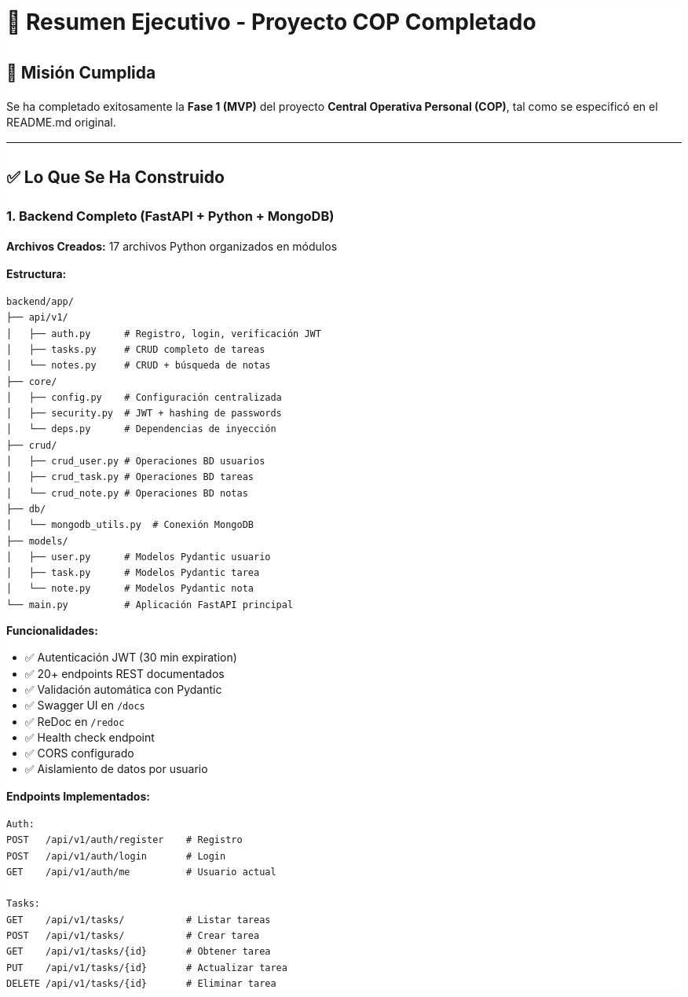 # 📝 Resumen Ejecutivo - Proyecto COP Completado

## 🎯 Misión Cumplida

Se ha completado exitosamente la **Fase 1 (MVP)** del proyecto **Central Operativa Personal (COP)**, tal como se especificó en el README.md original.

---

## ✅ Lo Que Se Ha Construido

### 1. Backend Completo (FastAPI + Python + MongoDB)

**Archivos Creados:** 17 archivos Python organizados en módulos

**Estructura:**
```
backend/app/
├── api/v1/
│   ├── auth.py      # Registro, login, verificación JWT
│   ├── tasks.py     # CRUD completo de tareas
│   └── notes.py     # CRUD + búsqueda de notas
├── core/
│   ├── config.py    # Configuración centralizada
│   ├── security.py  # JWT + hashing de passwords
│   └── deps.py      # Dependencias de inyección
├── crud/
│   ├── crud_user.py # Operaciones BD usuarios
│   ├── crud_task.py # Operaciones BD tareas
│   └── crud_note.py # Operaciones BD notas
├── db/
│   └── mongodb_utils.py  # Conexión MongoDB
├── models/
│   ├── user.py      # Modelos Pydantic usuario
│   ├── task.py      # Modelos Pydantic tarea
│   └── note.py      # Modelos Pydantic nota
└── main.py          # Aplicación FastAPI principal
```

**Funcionalidades:**
- ✅ Autenticación JWT (30 min expiration)
- ✅ 20+ endpoints REST documentados
- ✅ Validación automática con Pydantic
- ✅ Swagger UI en `/docs`
- ✅ ReDoc en `/redoc`
- ✅ Health check endpoint
- ✅ CORS configurado
- ✅ Aislamiento de datos por usuario

**Endpoints Implementados:**
```
Auth:
POST   /api/v1/auth/register    # Registro
POST   /api/v1/auth/login       # Login
GET    /api/v1/auth/me          # Usuario actual

Tasks:
GET    /api/v1/tasks/           # Listar tareas
POST   /api/v1/tasks/           # Crear tarea
GET    /api/v1/tasks/{id}       # Obtener tarea
PUT    /api/v1/tasks/{id}       # Actualizar tarea
DELETE /api/v1/tasks/{id}       # Eliminar tarea

```